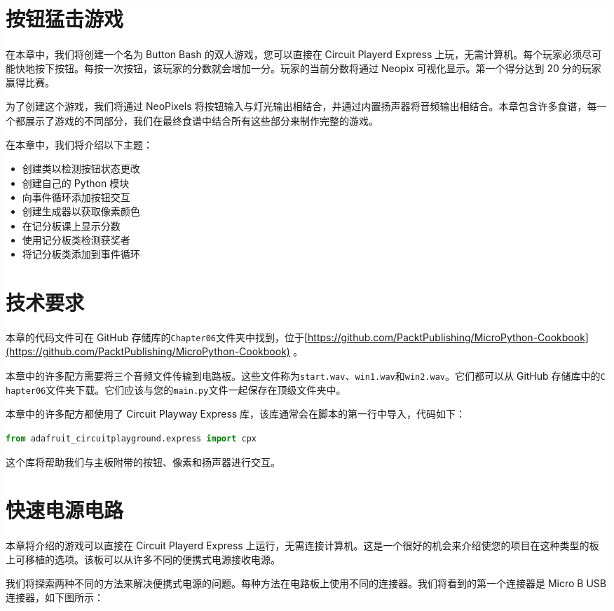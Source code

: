 # 按钮猛击游戏

在本章中，我们将创建一个名为 Button Bash 的双人游戏，您可以直接在 Circuit Playerd Express 上玩，无需计算机。每个玩家必须尽可能快地按下按钮。每按一次按钮，该玩家的分数就会增加一分。玩家的当前分数将通过 Neopix 可视化显示。第一个得分达到 20 分的玩家赢得比赛。

为了创建这个游戏，我们将通过 NeoPixels 将按钮输入与灯光输出相结合，并通过内置扬声器将音频输出相结合。本章包含许多食谱，每一个都展示了游戏的不同部分，我们在最终食谱中结合所有这些部分来制作完整的游戏。

在本章中，我们将介绍以下主题：

*   创建类以检测按钮状态更改
*   创建自己的 Python 模块
*   向事件循环添加按钮交互
*   创建生成器以获取像素颜色
*   在记分板课上显示分数
*   使用记分板类检测获奖者
*   将记分板类添加到事件循环

# 技术要求

本章的代码文件可在 GitHub 存储库的`Chapter06`文件夹中找到，位于[https://github.com/PacktPublishing/MicroPython-Cookbook](https://github.com/PacktPublishing/MicroPython-Cookbook) 。

本章中的许多配方需要将三个音频文件传输到电路板。这些文件称为`start.wav`、`win1.wav`和`win2.wav`。它们都可以从 GitHub 存储库中的`Chapter06`文件夹下载。它们应该与您的`main.py`文件一起保存在顶级文件夹中。

本章中的许多配方都使用了 Circuit Playway Express 库，该库通常会在脚本的第一行中导入，代码如下：

```py
from adafruit_circuitplayground.express import cpx
```

这个库将帮助我们与主板附带的按钮、像素和扬声器进行交互。

# 快速电源电路

本章将介绍的游戏可以直接在 Circuit Playerd Express 上运行，无需连接计算机。这是一个很好的机会来介绍使您的项目在这种类型的板上可移植的选项。该板可以从许多不同的便携式电源接收电源。

我们将探索两种不同的方法来解决便携式电源的问题。每种方法在电路板上使用不同的连接器。我们将看到的第一个连接器是 Micro B USB 连接器，如下图所示：

